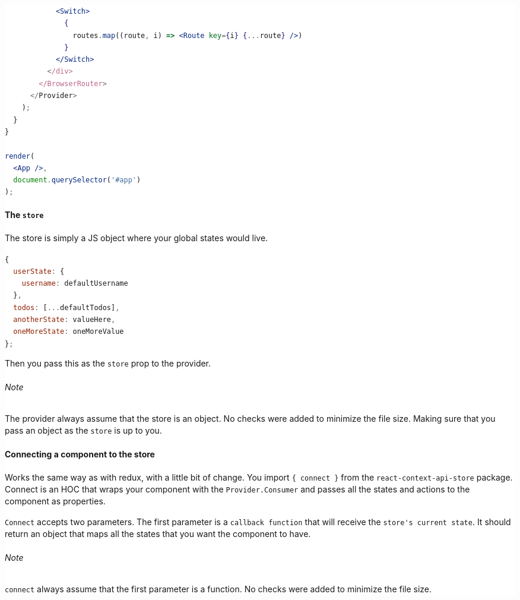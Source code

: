 ```jsx
            <Switch>
              {
                routes.map((route, i) => <Route key={i} {...route} />)
              }
            </Switch>
          </div>
        </BrowserRouter>
      </Provider>
    );
  }
}

render(
  <App />,
  document.querySelector('#app')
);
```

#### The `store`

The store is simply a JS object where your global states would live.

```js
{
  userState: {
    username: defaultUsername
  },
  todos: [...defaultTodos],
  anotherState: valueHere,
  oneMoreState: oneMoreValue
};
```

Then you pass this as the `store` prop to the provider.

###### Note

The provider always assume that the store is an object. No checks were added to minimize the file size. Making sure that you pass an object as the `store` is up to you.

#### Connecting a component to the store

Works the same way as with redux, with a little bit of change. You import `{ connect }` from the `react-context-api-store` package. Connect is an HOC that wraps your component with the `Provider.Consumer` and passes all the states and actions to the component as properties.

`Connect` accepts two parameters. The first parameter is a `callback function` that will receive the `store's current state`. It should return an object that maps all the states that you want the component to have.

###### Note

`connect` always assume that the first parameter is a function. No checks were added to minimize the file size.
